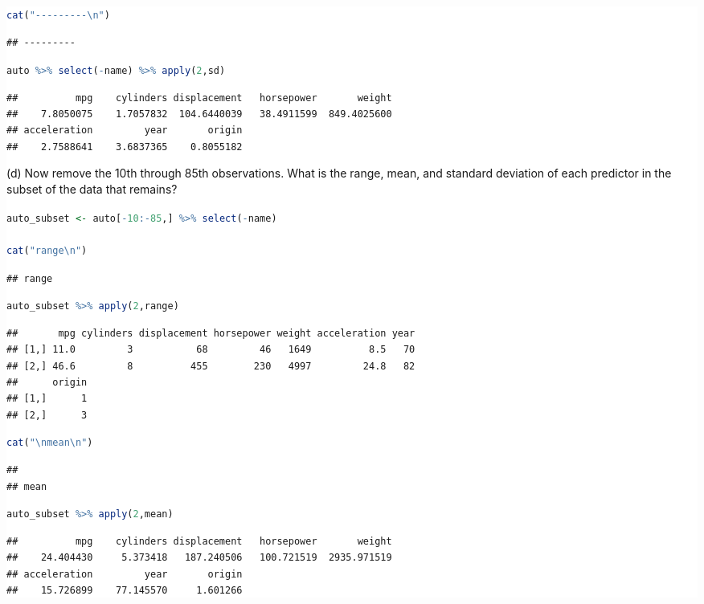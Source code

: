 ```r
cat("---------\n")
```

```
## ---------
```

```r
auto %>% select(-name) %>% apply(2,sd)
```

```
##          mpg    cylinders displacement   horsepower       weight 
##    7.8050075    1.7057832  104.6440039   38.4911599  849.4025600 
## acceleration         year       origin 
##    2.7588641    3.6837365    0.8055182
```


(d) Now remove the 10th through 85th observations. What is the range, mean, and standard deviation of each predictor in the subset of the data that remains?


```r
auto_subset <- auto[-10:-85,] %>% select(-name)

cat("range\n")
```

```
## range
```

```r
auto_subset %>% apply(2,range)
```

```
##       mpg cylinders displacement horsepower weight acceleration year
## [1,] 11.0         3           68         46   1649          8.5   70
## [2,] 46.6         8          455        230   4997         24.8   82
##      origin
## [1,]      1
## [2,]      3
```

```r
cat("\nmean\n")
```

```
## 
## mean
```

```r
auto_subset %>% apply(2,mean)
```

```
##          mpg    cylinders displacement   horsepower       weight 
##    24.404430     5.373418   187.240506   100.721519  2935.971519 
## acceleration         year       origin 
##    15.726899    77.145570     1.601266
```
